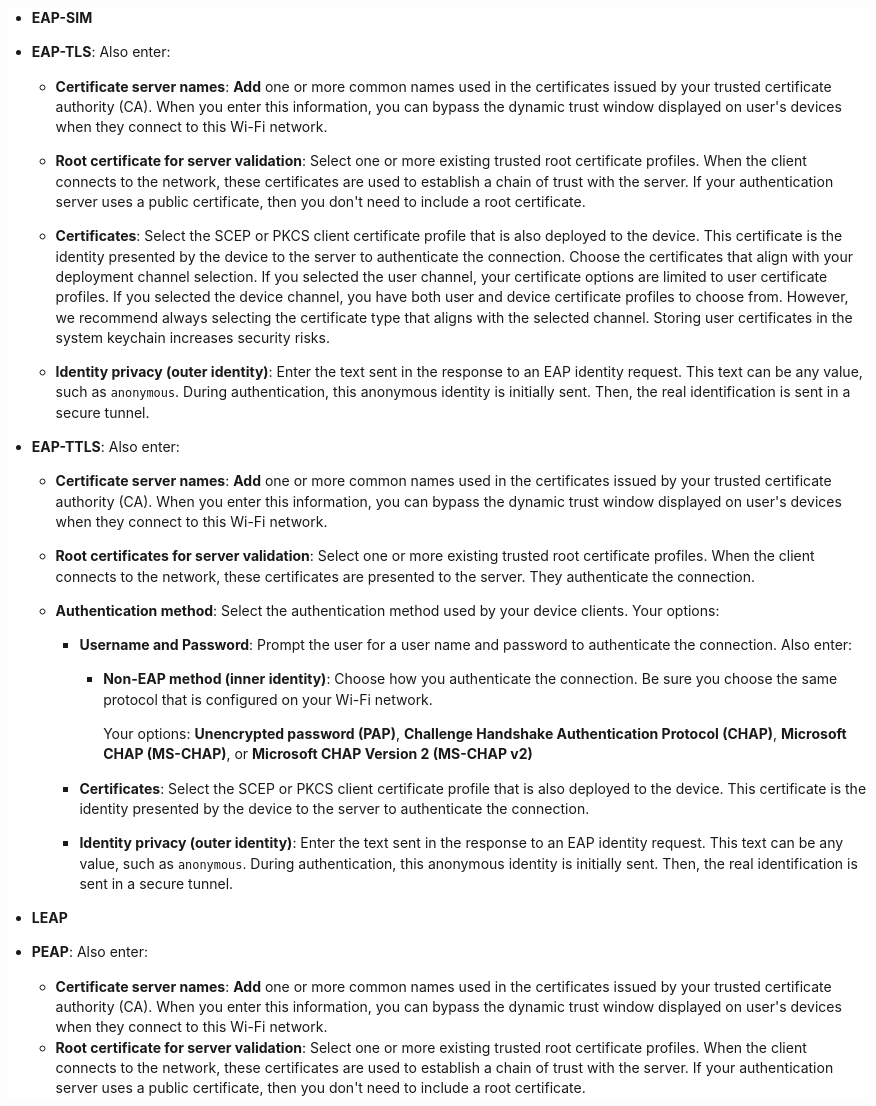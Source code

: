  - **EAP-SIM**

  - **EAP-TLS**: Also enter:

    - **Certificate server names**: **Add** one or more common names used in the certificates issued by your trusted certificate authority (CA). When you enter this information, you can bypass the dynamic trust window displayed on user's devices when they connect to this Wi-Fi network.
    - **Root certificate for server validation**: Select one or more existing trusted root certificate profiles. When the client connects to the network, these certificates are used to establish a chain of trust with the server. If your authentication server uses a public certificate, then you don't need to include a root certificate.

    - **Certificates**: Select the SCEP or PKCS client certificate profile that is also deployed to the device. This certificate is the identity presented by the device to the server to authenticate the connection. Choose the certificates that align with your deployment channel selection. If you selected the user channel, your certificate options are limited to user certificate profiles. If you selected the device channel, you have both user and device certificate profiles to choose from. However, we recommend always selecting the certificate type that aligns with the selected channel. Storing user certificates in the system keychain increases security risks.

    - **Identity privacy (outer identity)**: Enter the text sent in the response to an EAP identity request. This text can be any value, such as `anonymous`. During authentication, this anonymous identity is initially sent. Then, the real identification is sent in a secure tunnel.

  - **EAP-TTLS**: Also enter:

    - **Certificate server names**: **Add** one or more common names used in the certificates issued by your trusted certificate authority (CA). When you enter this information, you can bypass the dynamic trust window displayed on user's devices when they connect to this Wi-Fi network.
    - **Root certificates for server validation**: Select one or more existing trusted root certificate profiles. When the client connects to the network, these certificates are presented to the server. They authenticate the connection.

    - **Authentication method**: Select the authentication method used by your device clients. Your options:

      - **Username and Password**: Prompt the user for a user name and password to authenticate the connection. Also enter:
        - **Non-EAP method (inner identity)**: Choose how you authenticate the connection. Be sure you choose the same protocol that is configured on your Wi-Fi network.

          Your options: **Unencrypted password (PAP)**, **Challenge Handshake Authentication Protocol (CHAP)**, **Microsoft CHAP (MS-CHAP)**, or **Microsoft CHAP Version 2 (MS-CHAP v2)**

      - **Certificates**: Select the SCEP or PKCS client certificate profile that is also deployed to the device. This certificate is the identity presented by the device to the server to authenticate the connection.

      - **Identity privacy (outer identity)**: Enter the text sent in the response to an EAP identity request. This text can be any value, such as `anonymous`. During authentication, this anonymous identity is initially sent. Then, the real identification is sent in a secure tunnel.

  - **LEAP**

  - **PEAP**: Also enter:

    - **Certificate server names**: **Add** one or more common names used in the certificates issued by your trusted certificate authority (CA). When you enter this information, you can bypass the dynamic trust window displayed on user's devices when they connect to this Wi-Fi network.
    - **Root certificate for server validation**: Select one or more existing trusted root certificate profiles. When the client connects to the network, these certificates are used to establish a chain of trust with the server. If your authentication server uses a public certificate, then you don't need to include a root certificate.

